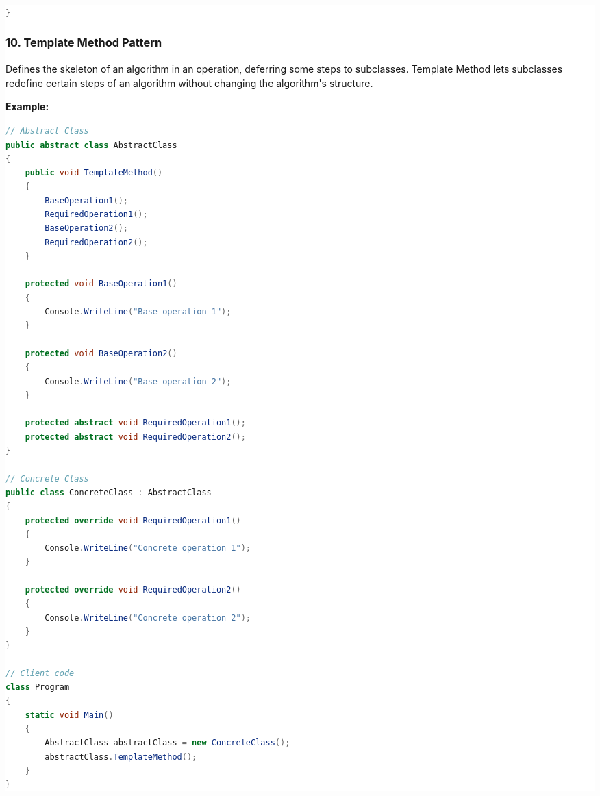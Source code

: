 ```csharp
}
```

### 10. **Template Method Pattern**
Defines the skeleton of an algorithm in an operation, deferring some steps to subclasses. Template Method lets subclasses redefine certain steps of an algorithm without changing the algorithm's structure.

**Example:**
```csharp
// Abstract Class
public abstract class AbstractClass
{
    public void TemplateMethod()
    {
        BaseOperation1();
        RequiredOperation1();
        BaseOperation2();
        RequiredOperation2();
    }

    protected void BaseOperation1()
    {
        Console.WriteLine("Base operation 1");
    }

    protected void BaseOperation2()
    {
        Console.WriteLine("Base operation 2");
    }

    protected abstract void RequiredOperation1();
    protected abstract void RequiredOperation2();
}

// Concrete Class
public class ConcreteClass : AbstractClass
{
    protected override void RequiredOperation1()
    {
        Console.WriteLine("Concrete operation 1");
    }

    protected override void RequiredOperation2()
    {
        Console.WriteLine("Concrete operation 2");
    }
}

// Client code
class Program
{
    static void Main()
    {
        AbstractClass abstractClass = new ConcreteClass();
        abstractClass.TemplateMethod();
    }
}
```
